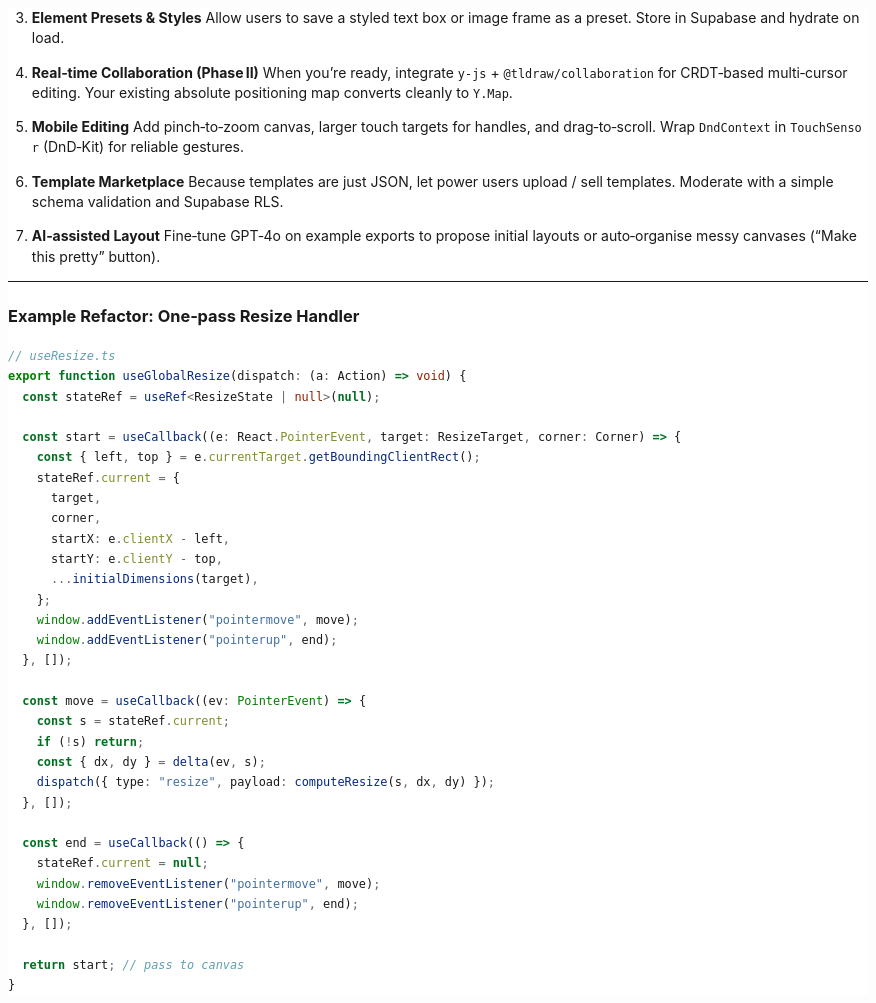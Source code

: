 3. **Element Presets & Styles**
   Allow users to save a styled text box or image frame as a preset. Store in Supabase and hydrate on load.

4. **Real‑time Collaboration (Phase II)**
   When you’re ready, integrate `y‑js` + `@tldraw/collaboration` for CRDT‑based multi‑cursor editing. Your existing absolute positioning map converts cleanly to `Y.Map`.

5. **Mobile Editing**
   Add pinch‑to‑zoom canvas, larger touch targets for handles, and drag‑to‑scroll. Wrap `DndContext` in `TouchSensor` (DnD‑Kit) for reliable gestures.

6. **Template Marketplace**
   Because templates are just JSON, let power users upload / sell templates. Moderate with a simple schema validation and Supabase RLS.

7. **AI‑assisted Layout**
   Fine‑tune GPT‑4o on example exports to propose initial layouts or auto‑organise messy canvases (“Make this pretty” button).

---

### Example Refactor: One‑pass Resize Handler

```ts
// useResize.ts
export function useGlobalResize(dispatch: (a: Action) => void) {
  const stateRef = useRef<ResizeState | null>(null);

  const start = useCallback((e: React.PointerEvent, target: ResizeTarget, corner: Corner) => {
    const { left, top } = e.currentTarget.getBoundingClientRect();
    stateRef.current = {
      target,
      corner,
      startX: e.clientX - left,
      startY: e.clientY - top,
      ...initialDimensions(target),
    };
    window.addEventListener("pointermove", move);
    window.addEventListener("pointerup", end);
  }, []);

  const move = useCallback((ev: PointerEvent) => {
    const s = stateRef.current;
    if (!s) return;
    const { dx, dy } = delta(ev, s);
    dispatch({ type: "resize", payload: computeResize(s, dx, dy) });
  }, []);

  const end = useCallback(() => {
    stateRef.current = null;
    window.removeEventListener("pointermove", move);
    window.removeEventListener("pointerup", end);
  }, []);

  return start; // pass to canvas
}
```
